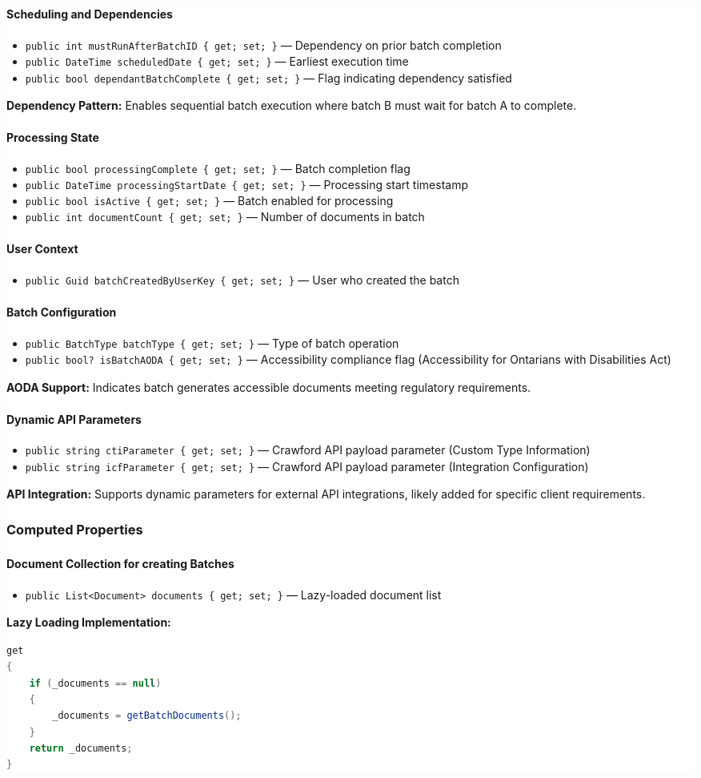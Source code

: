 #### Scheduling and Dependencies

* `public int mustRunAfterBatchID { get; set; }` — Dependency on prior batch completion
* `public DateTime scheduledDate { get; set; }` — Earliest execution time
* `public bool dependantBatchComplete { get; set; }` — Flag indicating dependency satisfied

**Dependency Pattern:** Enables sequential batch execution where batch B must wait for batch A to complete.

#### Processing State

* `public bool processingComplete { get; set; }` — Batch completion flag
* `public DateTime processingStartDate { get; set; }` — Processing start timestamp
* `public bool isActive { get; set; }` — Batch enabled for processing
* `public int documentCount { get; set; }` — Number of documents in batch

#### User Context

* `public Guid batchCreatedByUserKey { get; set; }` — User who created the batch

#### Batch Configuration

* `public BatchType batchType { get; set; }` — Type of batch operation
* `public bool? isBatchAODA { get; set; }` — Accessibility compliance flag (Accessibility for Ontarians with Disabilities Act)

**AODA Support:** Indicates batch generates accessible documents meeting regulatory requirements.

#### Dynamic API Parameters

* `public string ctiParameter { get; set; }` — Crawford API payload parameter (Custom Type Information)
* `public string icfParameter { get; set; }` — Crawford API payload parameter (Integration Configuration)

**API Integration:** Supports dynamic parameters for external API integrations, likely added for specific client requirements.

### Computed Properties

#### Document Collection for creating Batches

* `public List<Document> documents { get; set; }` — Lazy-loaded document list

**Lazy Loading Implementation:**

```csharp
get
{
    if (_documents == null)
    {
        _documents = getBatchDocuments();
    }
    return _documents;
}
```
